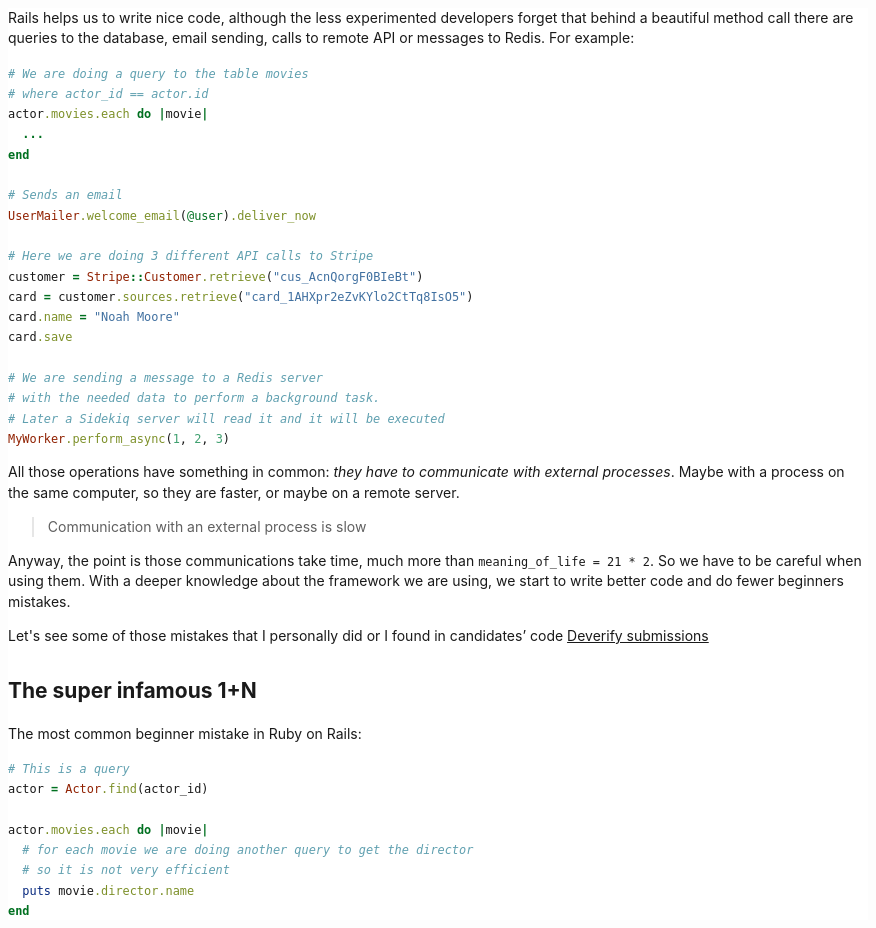 Rails helps us to write nice code,
although the less experimented developers forget that
behind a beautiful method call there are
queries to the database,
email sending,
calls to remote API
or messages to Redis. For example:

```ruby
# We are doing a query to the table movies
# where actor_id == actor.id
actor.movies.each do |movie|
  ...
end

# Sends an email
UserMailer.welcome_email(@user).deliver_now

# Here we are doing 3 different API calls to Stripe
customer = Stripe::Customer.retrieve("cus_AcnQorgF0BIeBt")
card = customer.sources.retrieve("card_1AHXpr2eZvKYlo2CtTq8IsO5")
card.name = "Noah Moore"
card.save

# We are sending a message to a Redis server
# with the needed data to perform a background task.
# Later a Sidekiq server will read it and it will be executed
MyWorker.perform_async(1, 2, 3)
```

All those operations have something in common:
*they have to communicate with external processes*.
Maybe with a process on the same computer, so they are faster,
or maybe on a remote server.

> Communication with an external process is slow

Anyway, the point is those communications take time,
much more than `meaning_of_life = 21 * 2`.
So we have to be careful when using them.
With a deeper knowledge about the framework we are using,
we start to write better code and
do fewer beginners mistakes.

Let's see some of those mistakes that I personally did
or I found in candidates’ code [Deverify submissions](https://deverify.com)


## The super infamous 1+N

The most common beginner mistake in Ruby on Rails:

```ruby
# This is a query
actor = Actor.find(actor_id)

actor.movies.each do |movie|
  # for each movie we are doing another query to get the director
  # so it is not very efficient
  puts movie.director.name
end
```
